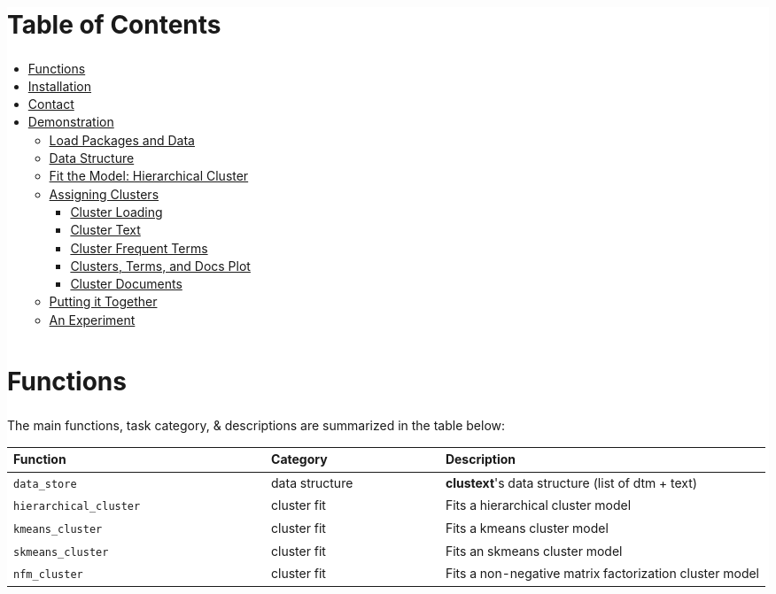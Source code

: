 
Table of Contents
============

-   [Functions](#functions)
-   [Installation](#installation)
-   [Contact](#contact)
-   [Demonstration](#demonstration)
    -   [Load Packages and Data](#load-packages-and-data)
    -   [Data Structure](#data-structure)
    -   [Fit the Model: Hierarchical Cluster](#fit-the-model-hierarchical-cluster)
    -   [Assigning Clusters](#assigning-clusters)
        -   [Cluster Loading](#cluster-loading)
        -   [Cluster Text](#cluster-text)
        -   [Cluster Frequent Terms](#cluster-frequent-terms)
        -   [Clusters, Terms, and Docs Plot](#clusters-terms-and-docs-plot)
        -   [Cluster Documents](#cluster-documents)
    -   [Putting it Together](#putting-it-together)
    -   [An Experiment](#an-experiment)

Functions
============


The main functions, task category, & descriptions are summarized in the
table below:

<table style="width:161%;">
<colgroup>
<col width="34%" />
<col width="23%" />
<col width="102%" />
</colgroup>
<thead>
<tr class="header">
<th align="left">Function</th>
<th align="left">Category</th>
<th align="left">Description</th>
</tr>
</thead>
<tbody>
<tr class="odd">
<td align="left"><code>data_store</code></td>
<td align="left">data structure</td>
<td align="left"><strong>clustext</strong>'s data structure (list of dtm + text)</td>
</tr>
<tr class="even">
<td align="left"><code>hierarchical_cluster</code></td>
<td align="left">cluster fit</td>
<td align="left">Fits a hierarchical cluster model</td>
</tr>
<tr class="odd">
<td align="left"><code>kmeans_cluster</code></td>
<td align="left">cluster fit</td>
<td align="left">Fits a kmeans cluster model</td>
</tr>
<tr class="even">
<td align="left"><code>skmeans_cluster</code></td>
<td align="left">cluster fit</td>
<td align="left">Fits an skmeans cluster model</td>
</tr>
<tr class="odd">
<td align="left"><code>nfm_cluster</code></td>
<td align="left">cluster fit</td>
<td align="left">Fits a non-negative matrix factorization cluster model</td>
</tr>